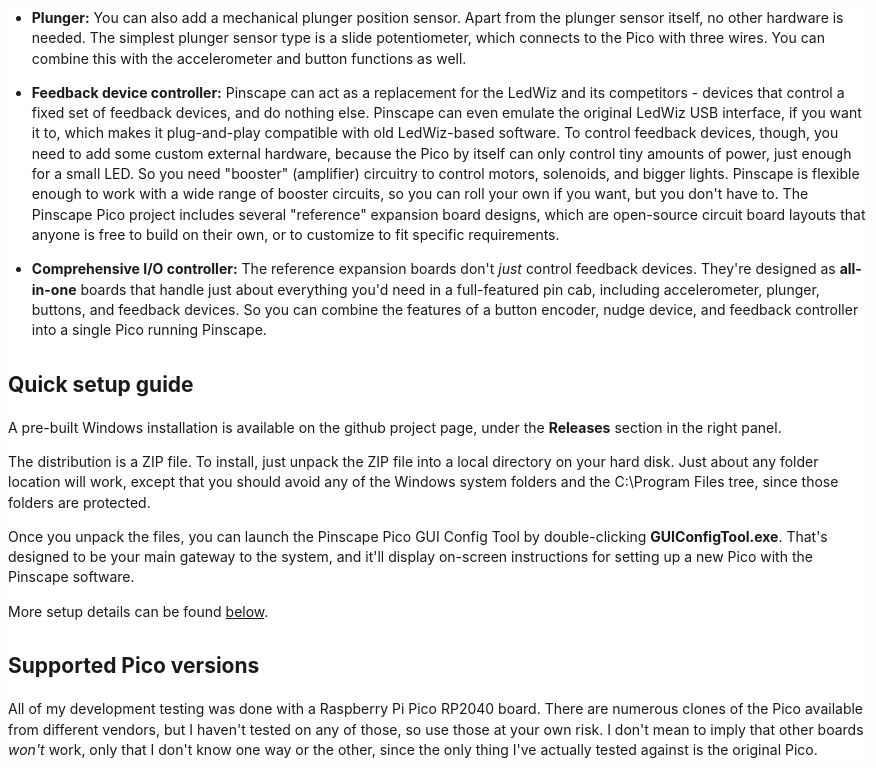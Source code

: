 * <b>Plunger:</b> You can also add a mechanical plunger position
sensor.  Apart from the plunger sensor itself, no other hardware
is needed.  The simplest plunger sensor type is a slide potentiometer,
which connects to the Pico with three wires.  You can combine this
with the accelerometer and button functions as well.

* <b>Feedback device controller:</b> Pinscape can act as a replacement
for the LedWiz and its competitors - devices that control a fixed set
of feedback devices, and do nothing else.  Pinscape can even emulate
the original LedWiz USB interface, if you want it to, which makes it
plug-and-play compatible with old LedWiz-based software.  To control
feedback devices, though, you need to add some custom external
hardware, because the Pico by itself can only control tiny amounts of
power, just enough for a small LED.  So you need "booster" (amplifier)
circuitry to control motors, solenoids, and bigger lights.  Pinscape
is flexible enough to work with a wide range of booster circuits, so
you can roll your own if you want, but you don't have to.  The
Pinscape Pico project includes several "reference" expansion board
designs, which are open-source circuit board layouts that anyone is
free to build on their own, or to customize to fit specific
requirements.

* <b>Comprehensive I/O controller:</b> The reference expansion boards
don't *just* control feedback devices.  They're designed as **all-in-one**
boards that handle just about everything you'd need in a full-featured pin
cab, including accelerometer, plunger, buttons, and feedback devices.
So you can combine the features of a button encoder, nudge device, and
feedback controller into a single Pico running Pinscape.


## Quick setup guide

A pre-built Windows installation is available on the github project page,
under the **Releases** section in the right panel.

The distribution is a ZIP file.  To install, just unpack the ZIP file
into a local directory on your hard disk.  Just about any folder
location will work, except that you should avoid any of the Windows
system folders and the C:\Program Files tree, since those folders
are protected.

Once you unpack the files, you can launch the Pinscape Pico GUI Config
Tool by double-clicking **GUIConfigTool.exe**.  That's designed to be
your main gateway to the system, and it'll display on-screen
instructions for setting up a new Pico with the Pinscape software.

More setup details can be found [below](#SetupDetails).


## Supported Pico versions

All of my development testing was done with a Raspberry Pi Pico RP2040
board.  There are numerous clones of the Pico available from different
vendors, but I haven't tested on any of those, so use those at your
own risk.  I don't mean to imply that other boards *won't* work, only
that I don't know one way or the other, since the only thing I've
actually tested against is the original Pico.
